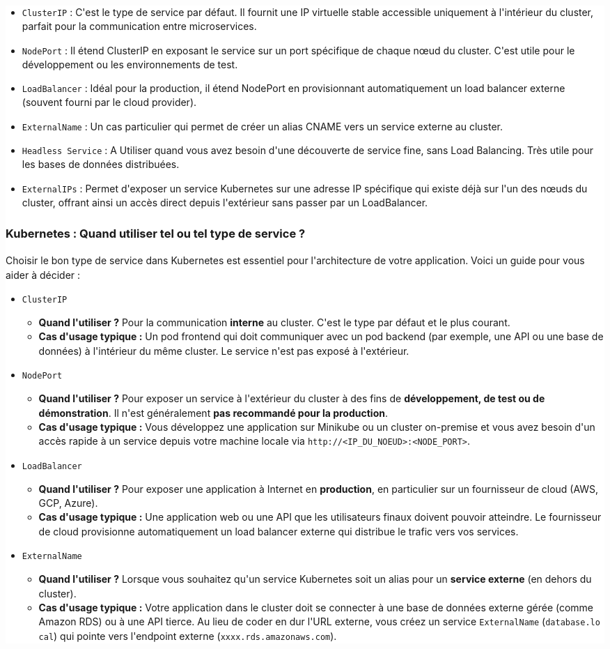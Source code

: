 - `ClusterIP` : C'est le type de service par défaut. Il fournit une IP virtuelle stable accessible uniquement à l'intérieur du cluster, parfait pour la communication entre microservices.
  
- `NodePort` : Il étend ClusterIP en exposant le service sur un port spécifique de chaque nœud du cluster. C'est utile pour le développement ou les environnements de test.
  
- `LoadBalancer` : Idéal pour la production, il étend NodePort en provisionnant automatiquement un load balancer externe (souvent fourni par le cloud provider).
  
- `ExternalName` : Un cas particulier qui permet de créer un alias CNAME vers un service externe au cluster.
  
- `Headless Service` : A Utiliser quand vous avez besoin d'une découverte de service fine, sans Load Balancing. Très utile pour les bases de données distribuées.
  
- `ExternalIPs` : Permet d'exposer un service Kubernetes sur une adresse IP spécifique qui existe déjà sur l'un des nœuds du cluster, offrant ainsi un accès direct depuis l'extérieur sans passer par un LoadBalancer.

### Kubernetes : Quand utiliser tel ou tel type de service ?

Choisir le bon type de service dans Kubernetes est essentiel pour l'architecture de votre application. Voici un guide pour vous aider à décider :

- `ClusterIP`

    - **Quand l'utiliser ?** Pour la communication **interne** au cluster. C'est le type par défaut et le plus courant.
    - **Cas d'usage typique :** Un pod frontend qui doit communiquer avec un pod backend (par exemple, une API ou une base de données) à     l'intérieur du même cluster. Le service n'est pas exposé à l'extérieur.

- `NodePort`

    - **Quand l'utiliser ?** Pour exposer un service à l'extérieur du cluster à des fins de **développement, de test ou de démonstration**.     Il n'est généralement **pas recommandé pour la production**.
    - **Cas d'usage typique :** Vous développez une application sur Minikube ou un cluster on-premise et vous avez besoin d'un accès rapide     à un service depuis votre machine locale via `http://<IP_DU_NOEUD>:<NODE_PORT>`.

- `LoadBalancer`

    - **Quand l'utiliser ?** Pour exposer une application à Internet en **production**, en particulier sur un fournisseur de cloud (AWS,     GCP, Azure).
    - **Cas d'usage typique :** Une application web ou une API que les utilisateurs finaux doivent pouvoir atteindre. Le fournisseur de     cloud provisionne automatiquement un load balancer externe qui distribue le trafic vers vos services.

- `ExternalName`

    - **Quand l'utiliser ?** Lorsque vous souhaitez qu'un service Kubernetes soit un alias pour un **service externe** (en dehors du     cluster).
    - **Cas d'usage typique :** Votre application dans le cluster doit se connecter à une base de données externe gérée (comme Amazon RDS)     ou à une API tierce. Au lieu de coder en dur l'URL externe, vous créez un service `ExternalName` (`database.local`) qui pointe vers     l'endpoint externe (`xxxx.rds.amazonaws.com`).
